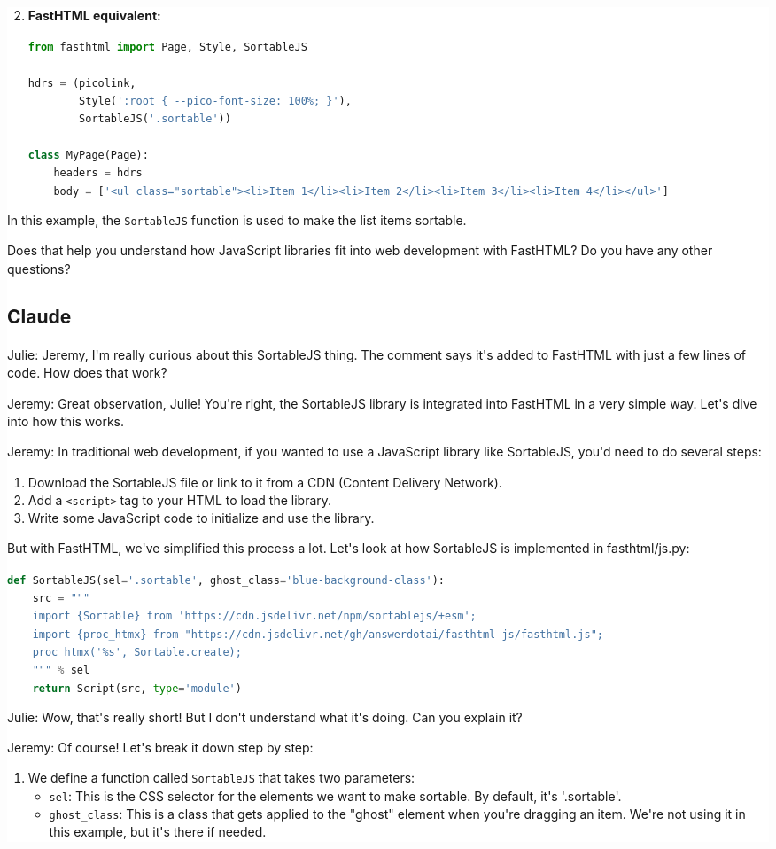 2. **FastHTML equivalent:**

   ```python
   from fasthtml import Page, Style, SortableJS

   hdrs = (picolink,
           Style(':root { --pico-font-size: 100%; }'),
           SortableJS('.sortable'))

   class MyPage(Page):
       headers = hdrs
       body = ['<ul class="sortable"><li>Item 1</li><li>Item 2</li><li>Item 3</li><li>Item 4</li></ul>']
   ```

In this example, the `SortableJS` function is used to make the list items sortable.

Does that help you understand how JavaScript libraries fit into web development with FastHTML? Do you have any other questions?

## Claude 

Julie: Jeremy, I'm really curious about this SortableJS thing. The comment says it's added to FastHTML with just a few lines of code. How does that work?

Jeremy: Great observation, Julie! You're right, the SortableJS library is integrated into FastHTML in a very simple way. Let's dive into how this works.

Jeremy: In traditional web development, if you wanted to use a JavaScript library like SortableJS, you'd need to do several steps:

1. Download the SortableJS file or link to it from a CDN (Content Delivery Network).
2. Add a `<script>` tag to your HTML to load the library.
3. Write some JavaScript code to initialize and use the library.

But with FastHTML, we've simplified this process a lot. Let's look at how SortableJS is implemented in fasthtml/js.py:

```python
def SortableJS(sel='.sortable', ghost_class='blue-background-class'):
    src = """
    import {Sortable} from 'https://cdn.jsdelivr.net/npm/sortablejs/+esm';
    import {proc_htmx} from "https://cdn.jsdelivr.net/gh/answerdotai/fasthtml-js/fasthtml.js";
    proc_htmx('%s', Sortable.create);
    """ % sel
    return Script(src, type='module')
```

Julie: Wow, that's really short! But I don't understand what it's doing. Can you explain it?

Jeremy: Of course! Let's break it down step by step:

1. We define a function called `SortableJS` that takes two parameters:
   - `sel`: This is the CSS selector for the elements we want to make sortable. By default, it's '.sortable'.
   - `ghost_class`: This is a class that gets applied to the "ghost" element when you're dragging an item. We're not using it in this example, but it's there if needed.
